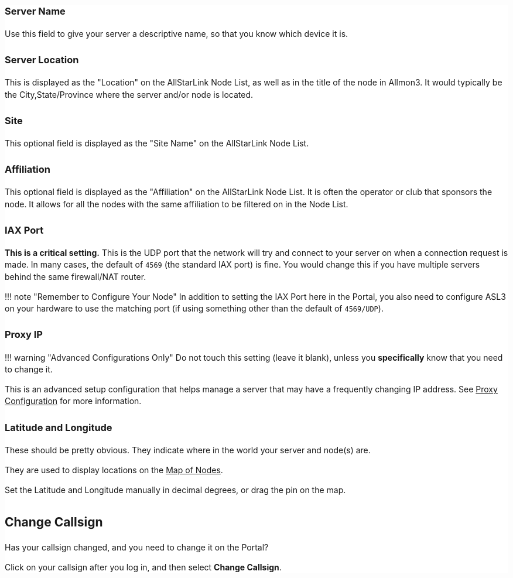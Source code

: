 ### Server Name
Use this field to give your server a descriptive name, so that you know which device it is.

### Server Location
This is displayed as the "Location" on the AllStarLink Node List, as well as in the title of the node in Allmon3. It would typically be the City,State/Province where the server and/or node is located.

### Site
This optional field is displayed as the "Site Name" on the AllStarLink Node List.

### Affiliation
This optional field is displayed as the "Affiliation" on the AllStarLink Node List. It is often the operator or club that sponsors the node. It allows for all the nodes with the same affiliation to be filtered on in the Node List.

### IAX Port
**This is a critical setting.** This is the UDP port that the network will try and connect to your server on when a connection request is made. In many cases, the default of `4569` (the standard IAX port) is fine. You would change this if you have multiple servers behind the same firewall/NAT router.

!!! note "Remember to Configure Your Node"
    In addition to setting the IAX Port here in the Portal, you also need to configure ASL3 on your hardware to use the matching port (if using something other than the default of `4569/UDP`).

### Proxy IP
!!! warning "Advanced Configurations Only"
    Do not touch this setting (leave it blank), unless you **specifically** know that you need to change it.

This is an advanced setup configuration that helps manage a server that may have a frequently changing IP address. See [Proxy Configuration](https://wiki.allstarlink.org/wiki/Proxy) for more information.

### Latitude and Longitude
These should be pretty obvious. They indicate where in the world your server and node(s) are.

They are used to display locations on the [Map of Nodes](https://stats.allstarlink.org/maps/allstarUSAMap.html).

Set the Latitude and Longitude manually in decimal degrees, or drag the pin on the map.

## Change Callsign
Has your callsign changed, and you need to change it on the Portal?

Click on your callsign after you log in, and then select **Change Callsign**.
